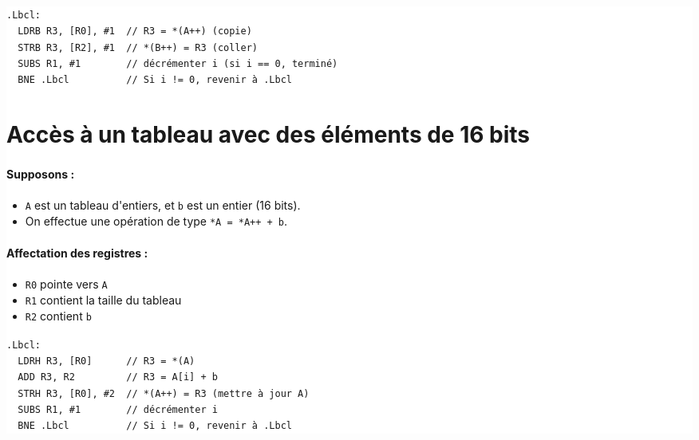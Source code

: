 ```assembly
.Lbcl:
  LDRB R3, [R0], #1  // R3 = *(A++) (copie)
  STRB R3, [R2], #1  // *(B++) = R3 (coller)
  SUBS R1, #1        // décrémenter i (si i == 0, terminé)
  BNE .Lbcl          // Si i != 0, revenir à .Lbcl
```
# Accès à un tableau avec des éléments de 16 bits
#### Supposons :
- `A` est un tableau d'entiers, et `b` est un entier (16 bits).
- On effectue une opération de type `*A = *A++ + b`.
#### Affectation des registres :
- `R0` pointe vers `A`
- `R1` contient la taille du tableau
- `R2` contient `b`

```assembly
.Lbcl:
  LDRH R3, [R0]      // R3 = *(A)
  ADD R3, R2         // R3 = A[i] + b
  STRH R3, [R0], #2  // *(A++) = R3 (mettre à jour A)
  SUBS R1, #1        // décrémenter i
  BNE .Lbcl          // Si i != 0, revenir à .Lbcl
```